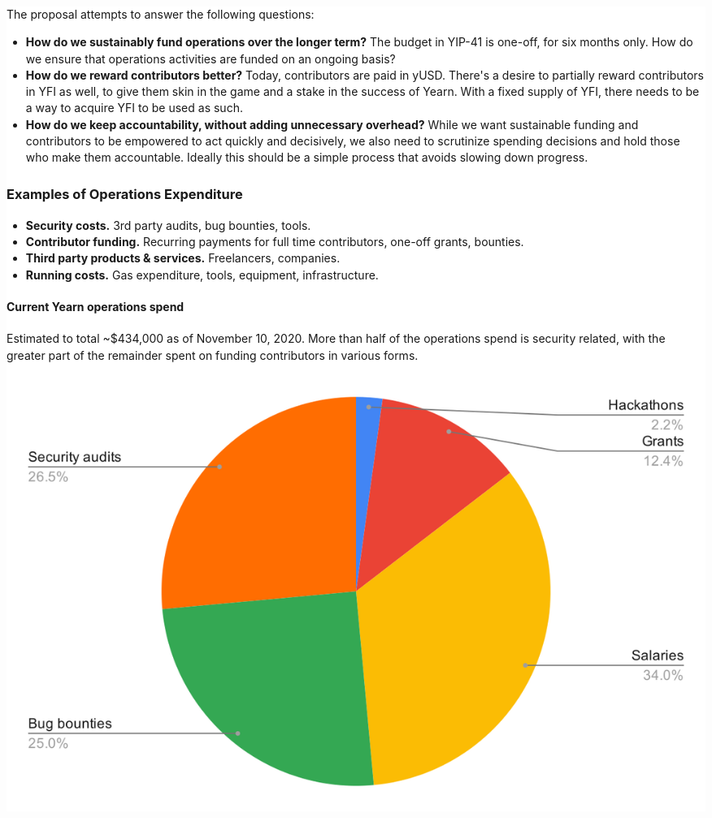 The proposal attempts to answer the following questions:

- **How do we sustainably fund operations over the longer term?** The budget in YIP-41 is one-off, for six months only. How do we ensure that operations activities are funded on an ongoing basis?
- **How do we reward contributors better?** Today, contributors are paid in yUSD. There's a desire to partially reward contributors in YFI as well, to give them skin in the game and a stake in the success of Yearn. With a fixed supply of YFI, there needs to be a way to acquire YFI to be used as such.
- **How do we keep accountability, without adding unnecessary overhead?** While we want sustainable funding and contributors to be empowered to act quickly and decisively, we also need to scrutinize spending decisions and hold those who make them accountable. Ideally this should be a simple process that avoids slowing down progress.

### Examples of Operations Expenditure

- **Security costs.** 3rd party audits, bug bounties, tools.
- **Contributor funding.** Recurring payments for full time contributors, one-off grants, bounties.
- **Third party products & services.** Freelancers, companies.
- **Running costs.** Gas expenditure, tools, equipment, infrastructure.

#### Current Yearn operations spend

Estimated to total ~$434,000 as of November 10, 2020. More than half of the operations spend is security related, with the greater part of the remainder spent on funding contributors in various forms.

![](assets/yip-54/figure1.svg)
